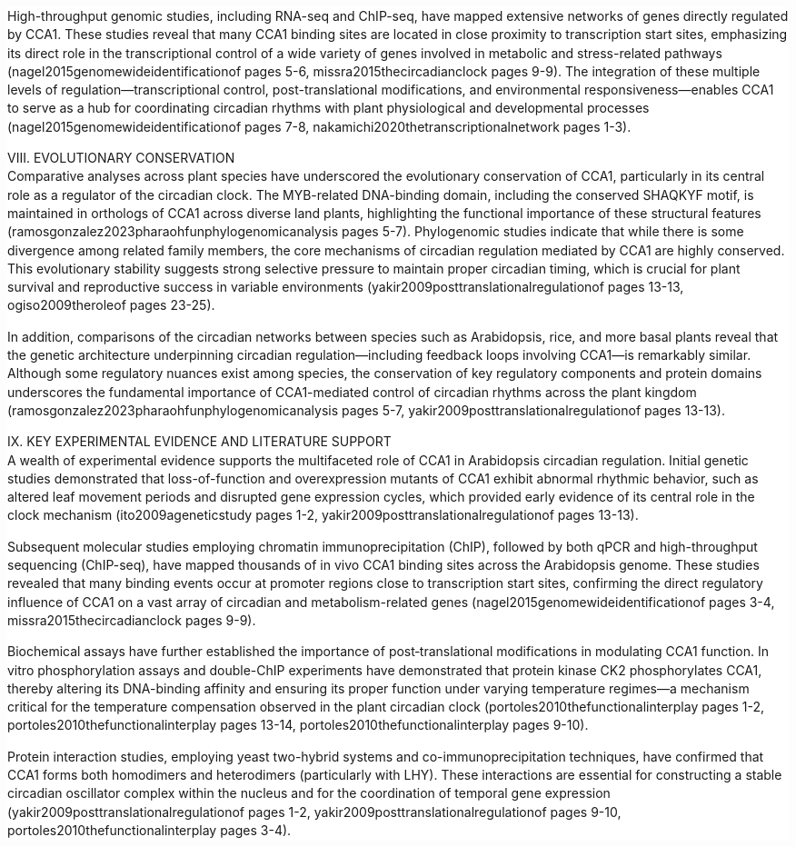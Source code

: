 High-throughput genomic studies, including RNA-seq and ChIP-seq, have mapped extensive networks of genes directly regulated by CCA1. These studies reveal that many CCA1 binding sites are located in close proximity to transcription start sites, emphasizing its direct role in the transcriptional control of a wide variety of genes involved in metabolic and stress-related pathways (nagel2015genomewideidentificationof pages 5-6, missra2015thecircadianclock pages 9-9). The integration of these multiple levels of regulation—transcriptional control, post-translational modifications, and environmental responsiveness—enables CCA1 to serve as a hub for coordinating circadian rhythms with plant physiological and developmental processes (nagel2015genomewideidentificationof pages 7-8, nakamichi2020thetranscriptionalnetwork pages 1-3).

VIII. EVOLUTIONARY CONSERVATION  
Comparative analyses across plant species have underscored the evolutionary conservation of CCA1, particularly in its central role as a regulator of the circadian clock. The MYB-related DNA-binding domain, including the conserved SHAQKYF motif, is maintained in orthologs of CCA1 across diverse land plants, highlighting the functional importance of these structural features (ramosgonzalez2023pharaohfunphylogenomicanalysis pages 5-7). Phylogenomic studies indicate that while there is some divergence among related family members, the core mechanisms of circadian regulation mediated by CCA1 are highly conserved. This evolutionary stability suggests strong selective pressure to maintain proper circadian timing, which is crucial for plant survival and reproductive success in variable environments (yakir2009posttranslationalregulationof pages 13-13, ogiso2009theroleof pages 23-25).

In addition, comparisons of the circadian networks between species such as Arabidopsis, rice, and more basal plants reveal that the genetic architecture underpinning circadian regulation—including feedback loops involving CCA1—is remarkably similar. Although some regulatory nuances exist among species, the conservation of key regulatory components and protein domains underscores the fundamental importance of CCA1-mediated control of circadian rhythms across the plant kingdom (ramosgonzalez2023pharaohfunphylogenomicanalysis pages 5-7, yakir2009posttranslationalregulationof pages 13-13).

IX. KEY EXPERIMENTAL EVIDENCE AND LITERATURE SUPPORT  
A wealth of experimental evidence supports the multifaceted role of CCA1 in Arabidopsis circadian regulation. Initial genetic studies demonstrated that loss-of-function and overexpression mutants of CCA1 exhibit abnormal rhythmic behavior, such as altered leaf movement periods and disrupted gene expression cycles, which provided early evidence of its central role in the clock mechanism (ito2009ageneticstudy pages 1-2, yakir2009posttranslationalregulationof pages 13-13).  

Subsequent molecular studies employing chromatin immunoprecipitation (ChIP), followed by both qPCR and high-throughput sequencing (ChIP-seq), have mapped thousands of in vivo CCA1 binding sites across the Arabidopsis genome. These studies revealed that many binding events occur at promoter regions close to transcription start sites, confirming the direct regulatory influence of CCA1 on a vast array of circadian and metabolism-related genes (nagel2015genomewideidentificationof pages 3-4, missra2015thecircadianclock pages 9-9).  

Biochemical assays have further established the importance of post‐translational modifications in modulating CCA1 function. In vitro phosphorylation assays and double-ChIP experiments have demonstrated that protein kinase CK2 phosphorylates CCA1, thereby altering its DNA-binding affinity and ensuring its proper function under varying temperature regimes—a mechanism critical for the temperature compensation observed in the plant circadian clock (portoles2010thefunctionalinterplay pages 1-2, portoles2010thefunctionalinterplay pages 13-14, portoles2010thefunctionalinterplay pages 9-10).  

Protein interaction studies, employing yeast two-hybrid systems and co-immunoprecipitation techniques, have confirmed that CCA1 forms both homodimers and heterodimers (particularly with LHY). These interactions are essential for constructing a stable circadian oscillator complex within the nucleus and for the coordination of temporal gene expression (yakir2009posttranslationalregulationof pages 1-2, yakir2009posttranslationalregulationof pages 9-10, portoles2010thefunctionalinterplay pages 3-4).  
